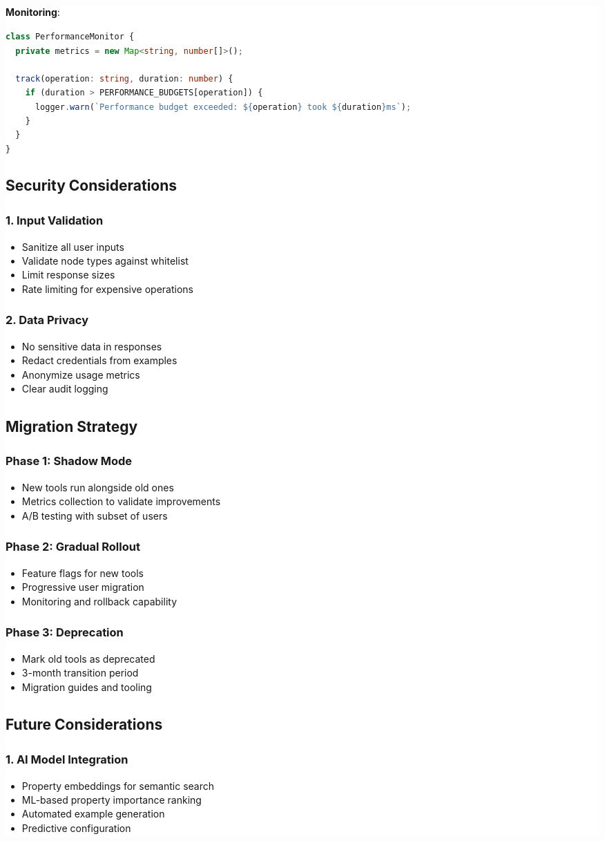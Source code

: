 **Monitoring**:
```typescript
class PerformanceMonitor {
  private metrics = new Map<string, number[]>();
  
  track(operation: string, duration: number) {
    if (duration > PERFORMANCE_BUDGETS[operation]) {
      logger.warn(`Performance budget exceeded: ${operation} took ${duration}ms`);
    }
  }
}
```

## Security Considerations

### 1. Input Validation
- Sanitize all user inputs
- Validate node types against whitelist
- Limit response sizes
- Rate limiting for expensive operations

### 2. Data Privacy
- No sensitive data in responses
- Redact credentials from examples
- Anonymize usage metrics
- Clear audit logging

## Migration Strategy

### Phase 1: Shadow Mode
- New tools run alongside old ones
- Metrics collection to validate improvements
- A/B testing with subset of users

### Phase 2: Gradual Rollout
- Feature flags for new tools
- Progressive user migration
- Monitoring and rollback capability

### Phase 3: Deprecation
- Mark old tools as deprecated
- 3-month transition period
- Migration guides and tooling

## Future Considerations

### 1. AI Model Integration
- Property embeddings for semantic search
- ML-based property importance ranking
- Automated example generation
- Predictive configuration
